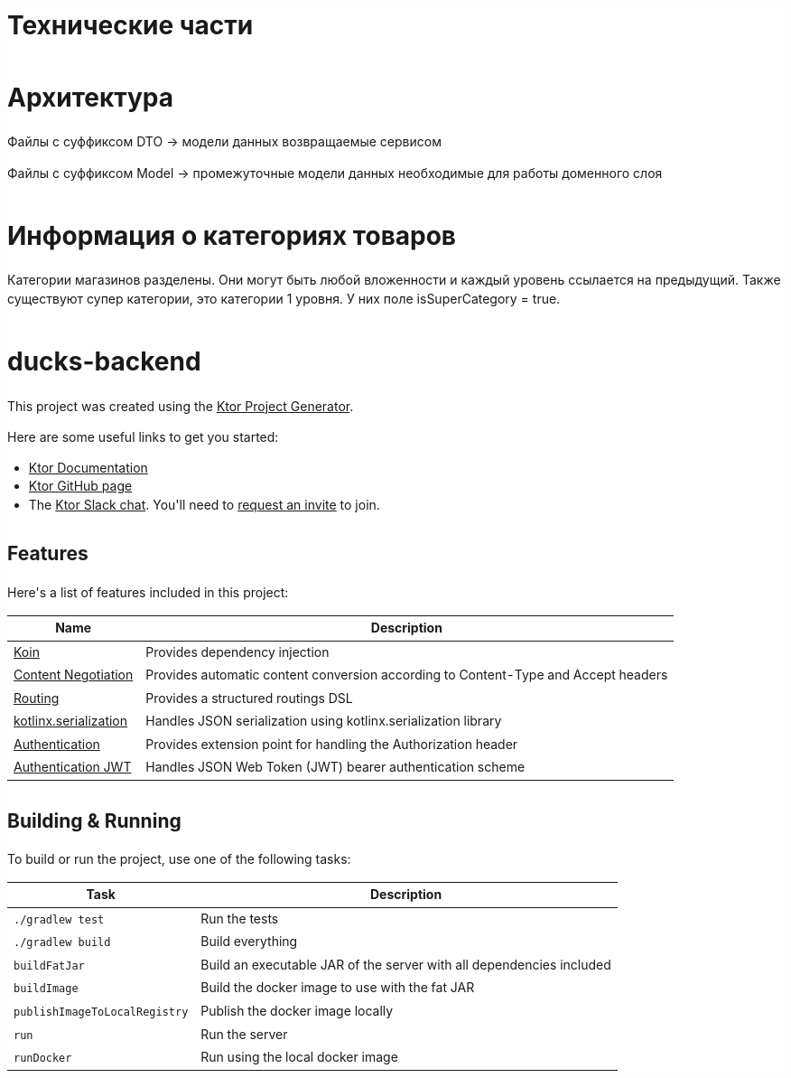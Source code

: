 # Технические части

# Архитектура
Файлы с суффиксом DTO -> модели данных возвращаемые сервисом

Файлы с суффиксом Model -> промежуточные модели данных необходимые для работы доменного слоя

# Информация о категориях товаров

Категории магазинов разделены.
Они могут быть любой вложенности и каждый уровень ссылается на предыдущий.
Также существуют супер категории, это категории 1 уровня. У них поле isSuperCategory = true.

# ducks-backend

This project was created using the [Ktor Project Generator](https://start.ktor.io).

Here are some useful links to get you started:

- [Ktor Documentation](https://ktor.io/docs/home.html)
- [Ktor GitHub page](https://github.com/ktorio/ktor)
- The [Ktor Slack chat](https://app.slack.com/client/T09229ZC6/C0A974TJ9). You'll need to [request an invite](https://surveys.jetbrains.com/s3/kotlin-slack-sign-up) to join.

## Features

Here's a list of features included in this project:

| Name                                                                   | Description                                                                        |
| ------------------------------------------------------------------------|------------------------------------------------------------------------------------ |
| [Koin](https://start.ktor.io/p/koin)                                   | Provides dependency injection                                                      |
| [Content Negotiation](https://start.ktor.io/p/content-negotiation)     | Provides automatic content conversion according to Content-Type and Accept headers |
| [Routing](https://start.ktor.io/p/routing)                             | Provides a structured routings DSL                                                  |
| [kotlinx.serialization](https://start.ktor.io/p/kotlinx-serialization) | Handles JSON serialization using kotlinx.serialization library                     |
| [Authentication](https://start.ktor.io/p/auth)                         | Provides extension point for handling the Authorization header                     |
| [Authentication JWT](https://start.ktor.io/p/auth-jwt)                 | Handles JSON Web Token (JWT) bearer authentication scheme                          |

## Building & Running

To build or run the project, use one of the following tasks:

| Task                          | Description                                                          |
| -------------------------------|---------------------------------------------------------------------- |
| `./gradlew test`              | Run the tests                                                        |
| `./gradlew build`             | Build everything                                                     |
| `buildFatJar`                 | Build an executable JAR of the server with all dependencies included |
| `buildImage`                  | Build the docker image to use with the fat JAR                       |
| `publishImageToLocalRegistry` | Publish the docker image locally                                     |
| `run`                         | Run the server                                                       |
| `runDocker`                   | Run using the local docker image                                     |
